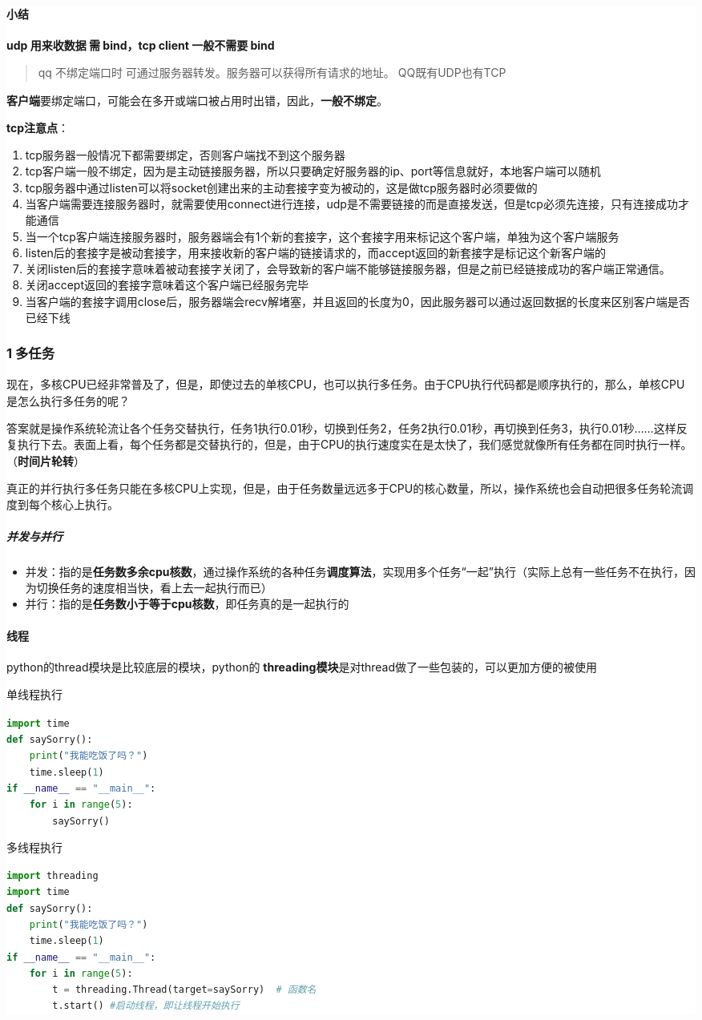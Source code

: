 #### 小结

**udp 用来收数据 需 bind，tcp client 一般不需要 bind**

> qq 不绑定端口时 可通过服务器转发。服务器可以获得所有请求的地址。 QQ既有UDP也有TCP 

**客户端**要绑定端口，可能会在多开或端口被占用时出错，因此，**一般不绑定**。

**tcp注意点**：

1. tcp服务器一般情况下都需要绑定，否则客户端找不到这个服务器
2. tcp客户端一般不绑定，因为是主动链接服务器，所以只要确定好服务器的ip、port等信息就好，本地客户端可以随机
3. tcp服务器中通过listen可以将socket创建出来的主动套接字变为被动的，这是做tcp服务器时必须要做的
4. 当客户端需要连接服务器时，就需要使用connect进行连接，udp是不需要链接的而是直接发送，但是tcp必须先连接，只有连接成功才能通信
5. 当一个tcp客户端连接服务器时，服务器端会有1个新的套接字，这个套接字用来标记这个客户端，单独为这个客户端服务
6. listen后的套接字是被动套接字，用来接收新的客户端的链接请求的，而accept返回的新套接字是标记这个新客户端的
7. 关闭listen后的套接字意味着被动套接字关闭了，会导致新的客户端不能够链接服务器，但是之前已经链接成功的客户端正常通信。
8. 关闭accept返回的套接字意味着这个客户端已经服务完毕
9. 当客户端的套接字调用close后，服务器端会recv解堵塞，并且返回的长度为0，因此服务器可以通过返回数据的长度来区别客户端是否已经下线

### 1 多任务

现在，多核CPU已经非常普及了，但是，即使过去的单核CPU，也可以执行多任务。由于CPU执行代码都是顺序执行的，那么，单核CPU是怎么执行多任务的呢？

答案就是操作系统轮流让各个任务交替执行，任务1执行0.01秒，切换到任务2，任务2执行0.01秒，再切换到任务3，执行0.01秒……这样反复执行下去。表面上看，每个任务都是交替执行的，但是，由于CPU的执行速度实在是太快了，我们感觉就像所有任务都在同时执行一样。（**时间片轮转**）

真正的并行执行多任务只能在多核CPU上实现，但是，由于任务数量远远多于CPU的核心数量，所以，操作系统也会自动把很多任务轮流调度到每个核心上执行。

##### 并发与并行

- 并发：指的是**任务数多余cpu核数**，通过操作系统的各种任务**调度算法**，实现用多个任务“一起”执行（实际上总有一些任务不在执行，因为切换任务的速度相当快，看上去一起执行而已）
- 并行：指的是**任务数小于等于cpu核数**，即任务真的是一起执行的

#### 线程

python的thread模块是比较底层的模块，python的 **threading模块**是对thread做了一些包装的，可以更加方便的被使用

单线程执行

```python
import time
def saySorry():
    print("我能吃饭了吗？")
    time.sleep(1)
if __name__ == "__main__":
    for i in range(5):
        saySorry()
```

多线程执行

```python
import threading
import time
def saySorry():
    print("我能吃饭了吗？")
    time.sleep(1)
if __name__ == "__main__":
    for i in range(5):
        t = threading.Thread(target=saySorry)  # 函数名
        t.start() #启动线程，即让线程开始执行
```
